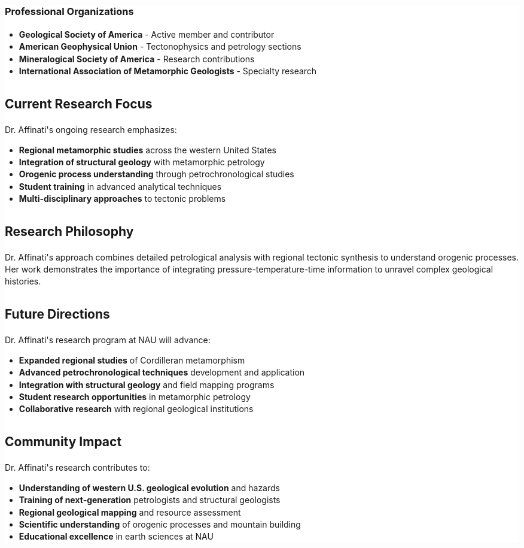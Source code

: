 ### Professional Organizations
- **Geological Society of America** - Active member and contributor
- **American Geophysical Union** - Tectonophysics and petrology sections
- **Mineralogical Society of America** - Research contributions
- **International Association of Metamorphic Geologists** - Specialty research

## Current Research Focus

Dr. Affinati's ongoing research emphasizes:
- **Regional metamorphic studies** across the western United States
- **Integration of structural geology** with metamorphic petrology
- **Orogenic process understanding** through petrochronological studies
- **Student training** in advanced analytical techniques
- **Multi-disciplinary approaches** to tectonic problems

## Research Philosophy

Dr. Affinati's approach combines detailed petrological analysis with regional tectonic synthesis to understand orogenic processes. Her work demonstrates the importance of integrating pressure-temperature-time information to unravel complex geological histories.

## Future Directions

Dr. Affinati's research program at NAU will advance:
- **Expanded regional studies** of Cordilleran metamorphism
- **Advanced petrochronological techniques** development and application
- **Integration with structural geology** and field mapping programs
- **Student research opportunities** in metamorphic petrology
- **Collaborative research** with regional geological institutions

## Community Impact

Dr. Affinati's research contributes to:
- **Understanding of western U.S. geological evolution** and hazards
- **Training of next-generation** petrologists and structural geologists
- **Regional geological mapping** and resource assessment
- **Scientific understanding** of orogenic processes and mountain building
- **Educational excellence** in earth sciences at NAU